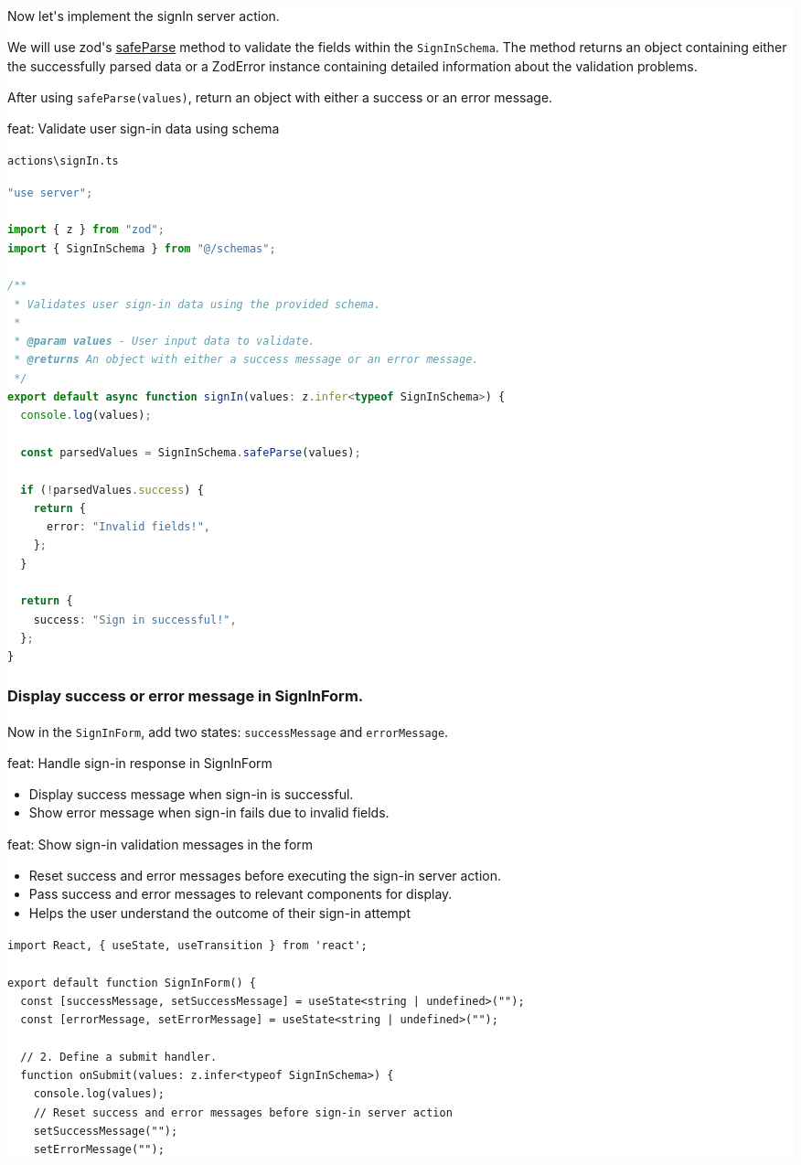 Now let's implement the signIn server action.

We will use zod's [safeParse](https://zod.dev/?id=safeparse) method to validate the fields within the `SignInSchema`. The method returns an object containing either the successfully parsed data or a ZodError instance containing detailed information about the validation problems.

After using `safeParse(values)`, return an object with either a success or an error message.

feat: Validate user sign-in data using schema

`actions\signIn.ts`
```ts
"use server";

import { z } from "zod";
import { SignInSchema } from "@/schemas";

/**
 * Validates user sign-in data using the provided schema.
 *
 * @param values - User input data to validate.
 * @returns An object with either a success message or an error message.
 */
export default async function signIn(values: z.infer<typeof SignInSchema>) {
  console.log(values);

  const parsedValues = SignInSchema.safeParse(values);

  if (!parsedValues.success) {
    return {
      error: "Invalid fields!",
    };
  }

  return {
    success: "Sign in successful!",
  };
}
```

### Display success or error message in SignInForm.

Now in the `SignInForm`, add two states: `successMessage` and `errorMessage`.

feat: Handle sign-in response in SignInForm

- Display success message when sign-in is successful.
- Show error message when sign-in fails due to invalid fields.

feat: Show sign-in validation messages in the form

- Reset success and error messages before executing the sign-in server action.
- Pass success and error messages to relevant components for display.
- Helps the user understand the outcome of their sign-in attempt

```tsx
import React, { useState, useTransition } from 'react';

export default function SignInForm() {
  const [successMessage, setSuccessMessage] = useState<string | undefined>("");
  const [errorMessage, setErrorMessage] = useState<string | undefined>("");

  // 2. Define a submit handler.
  function onSubmit(values: z.infer<typeof SignInSchema>) {
    console.log(values);
    // Reset success and error messages before sign-in server action
    setSuccessMessage("");
    setErrorMessage("");
```